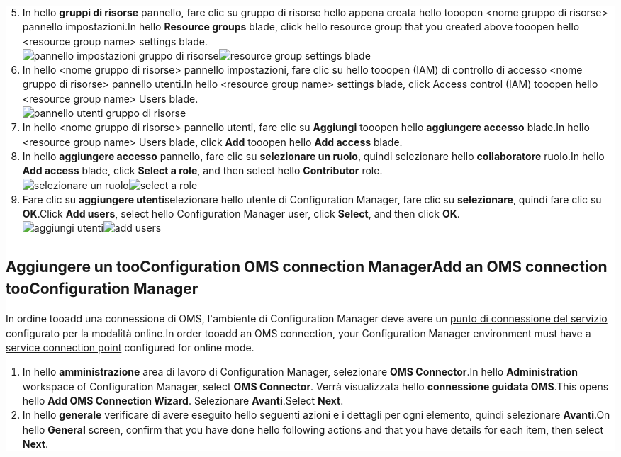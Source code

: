 5. <span data-ttu-id="a1aa2-138">In hello **gruppi di risorse** pannello, fare clic su gruppo di risorse hello appena creata hello tooopen &lt;nome gruppo di risorse&gt; pannello impostazioni.</span><span class="sxs-lookup"><span data-stu-id="a1aa2-138">In hello **Resource groups** blade, click hello resource group that you created above tooopen hello &lt;resource group name&gt; settings blade.</span></span>  
   <span data-ttu-id="a1aa2-139">![pannello impostazioni gruppo di risorse](./media/log-analytics-sccm/sccm-azure03.png)</span><span class="sxs-lookup"><span data-stu-id="a1aa2-139">![resource group settings blade](./media/log-analytics-sccm/sccm-azure03.png)</span></span>
6. <span data-ttu-id="a1aa2-140">In hello &lt;nome gruppo di risorse&gt; pannello impostazioni, fare clic su hello tooopen (IAM) di controllo di accesso &lt;nome gruppo di risorse&gt; pannello utenti.</span><span class="sxs-lookup"><span data-stu-id="a1aa2-140">In hello &lt;resource group name&gt; settings blade, click Access control (IAM) tooopen hello &lt;resource group name&gt; Users blade.</span></span>  
   ![pannello utenti gruppo di risorse](./media/log-analytics-sccm/sccm-azure04.png)  
7. <span data-ttu-id="a1aa2-142">In hello &lt;nome gruppo di risorse&gt; pannello utenti, fare clic su **Aggiungi** tooopen hello **aggiungere accesso** blade.</span><span class="sxs-lookup"><span data-stu-id="a1aa2-142">In hello &lt;resource group name&gt; Users blade, click **Add** tooopen hello **Add access** blade.</span></span>
8. <span data-ttu-id="a1aa2-143">In hello **aggiungere accesso** pannello, fare clic su **selezionare un ruolo**, quindi selezionare hello **collaboratore** ruolo.</span><span class="sxs-lookup"><span data-stu-id="a1aa2-143">In hello **Add access** blade, click **Select a role**, and then select hello **Contributor** role.</span></span>  
   <span data-ttu-id="a1aa2-144">![selezionare un ruolo](./media/log-analytics-sccm/sccm-azure05.png)</span><span class="sxs-lookup"><span data-stu-id="a1aa2-144">![select a role](./media/log-analytics-sccm/sccm-azure05.png)</span></span>  
9. <span data-ttu-id="a1aa2-145">Fare clic su **aggiungere utenti**selezionare hello utente di Configuration Manager, fare clic su **selezionare**, quindi fare clic su **OK**.</span><span class="sxs-lookup"><span data-stu-id="a1aa2-145">Click **Add users**, select hello Configuration Manager user, click **Select**, and then click **OK**.</span></span>  
   <span data-ttu-id="a1aa2-146">![aggiungi utenti](./media/log-analytics-sccm/sccm-azure06.png)</span><span class="sxs-lookup"><span data-stu-id="a1aa2-146">![add users](./media/log-analytics-sccm/sccm-azure06.png)</span></span>  

## <a name="add-an-oms-connection-tooconfiguration-manager"></a><span data-ttu-id="a1aa2-147">Aggiungere un tooConfiguration OMS connection Manager</span><span class="sxs-lookup"><span data-stu-id="a1aa2-147">Add an OMS connection tooConfiguration Manager</span></span>
<span data-ttu-id="a1aa2-148">In ordine tooadd una connessione di OMS, l'ambiente di Configuration Manager deve avere un [punto di connessione del servizio](https://technet.microsoft.com/library/mt627781.aspx) configurato per la modalità online.</span><span class="sxs-lookup"><span data-stu-id="a1aa2-148">In order tooadd an OMS connection, your Configuration Manager environment must have a [service connection point](https://technet.microsoft.com/library/mt627781.aspx) configured for online mode.</span></span>

1. <span data-ttu-id="a1aa2-149">In hello **amministrazione** area di lavoro di Configuration Manager, selezionare **OMS Connector**.</span><span class="sxs-lookup"><span data-stu-id="a1aa2-149">In hello **Administration** workspace of Configuration Manager, select **OMS Connector**.</span></span> <span data-ttu-id="a1aa2-150">Verrà visualizzata hello **connessione guidata OMS**.</span><span class="sxs-lookup"><span data-stu-id="a1aa2-150">This opens hello **Add OMS Connection Wizard**.</span></span> <span data-ttu-id="a1aa2-151">Selezionare **Avanti**.</span><span class="sxs-lookup"><span data-stu-id="a1aa2-151">Select **Next**.</span></span>
2. <span data-ttu-id="a1aa2-152">In hello **generale** verificare di avere eseguito hello seguenti azioni e i dettagli per ogni elemento, quindi selezionare **Avanti**.</span><span class="sxs-lookup"><span data-stu-id="a1aa2-152">On hello **General** screen, confirm that you have done hello following actions and that you have details for each item, then select **Next**.</span></span>
